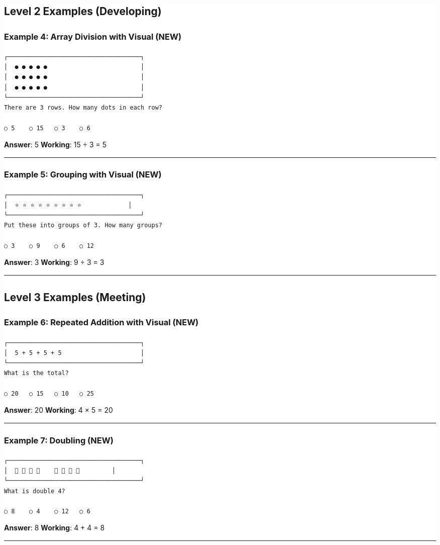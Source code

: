
## Level 2 Examples (Developing)

### Example 4: Array Division with Visual (NEW)
```
┌─────────────────────────────────────┐
│  ● ● ● ● ●                          │
│  ● ● ● ● ●                          │
│  ● ● ● ● ●                          │
└─────────────────────────────────────┘
There are 3 rows. How many dots in each row?

○ 5    ○ 15   ○ 3    ○ 6
```
**Answer**: 5
**Working**: 15 ÷ 3 = 5

---

### Example 5: Grouping with Visual (NEW)
```
┌─────────────────────────────────────┐
│  ⭐ ⭐ ⭐ ⭐ ⭐ ⭐ ⭐ ⭐ ⭐             │
└─────────────────────────────────────┘
Put these into groups of 3. How many groups?

○ 3    ○ 9    ○ 6    ○ 12
```
**Answer**: 3
**Working**: 9 ÷ 3 = 3

---

## Level 3 Examples (Meeting)

### Example 6: Repeated Addition with Visual (NEW)
```
┌─────────────────────────────────────┐
│  5 + 5 + 5 + 5                      │
└─────────────────────────────────────┘
What is the total?

○ 20   ○ 15   ○ 10   ○ 25
```
**Answer**: 20
**Working**: 4 × 5 = 20

---

### Example 7: Doubling (NEW)
```
┌─────────────────────────────────────┐
│  🍓 🍓 🍓 🍓    🍓 🍓 🍓 🍓         │
└─────────────────────────────────────┘
What is double 4?

○ 8    ○ 4    ○ 12   ○ 6
```
**Answer**: 8
**Working**: 4 + 4 = 8

---